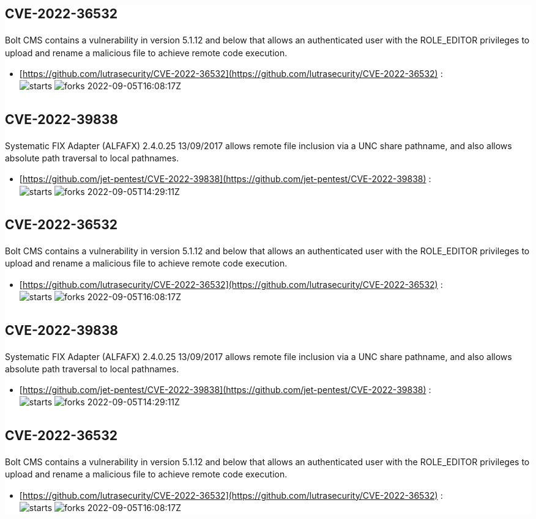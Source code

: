 ## CVE-2022-36532
 Bolt CMS contains a vulnerability in version 5.1.12 and below that allows an authenticated user with the ROLE_EDITOR privileges to upload and rename a malicious file to achieve remote code execution.

- [https://github.com/lutrasecurity/CVE-2022-36532](https://github.com/lutrasecurity/CVE-2022-36532) :  
![starts](https://img.shields.io/github/stars/lutrasecurity/CVE-2022-36532.svg) 
![forks](https://img.shields.io/github/forks/lutrasecurity/CVE-2022-36532.svg) 
2022-09-05T16:08:17Z

## CVE-2022-39838
 Systematic FIX Adapter (ALFAFX) 2.4.0.25 13/09/2017 allows remote file inclusion via a UNC share pathname, and also allows absolute path traversal to local pathnames.

- [https://github.com/jet-pentest/CVE-2022-39838](https://github.com/jet-pentest/CVE-2022-39838) :  
![starts](https://img.shields.io/github/stars/jet-pentest/CVE-2022-39838.svg) 
![forks](https://img.shields.io/github/forks/jet-pentest/CVE-2022-39838.svg) 
2022-09-05T14:29:11Z

## CVE-2022-36532
 Bolt CMS contains a vulnerability in version 5.1.12 and below that allows an authenticated user with the ROLE_EDITOR privileges to upload and rename a malicious file to achieve remote code execution.

- [https://github.com/lutrasecurity/CVE-2022-36532](https://github.com/lutrasecurity/CVE-2022-36532) :  
![starts](https://img.shields.io/github/stars/lutrasecurity/CVE-2022-36532.svg) 
![forks](https://img.shields.io/github/forks/lutrasecurity/CVE-2022-36532.svg) 
2022-09-05T16:08:17Z

## CVE-2022-39838
 Systematic FIX Adapter (ALFAFX) 2.4.0.25 13/09/2017 allows remote file inclusion via a UNC share pathname, and also allows absolute path traversal to local pathnames.

- [https://github.com/jet-pentest/CVE-2022-39838](https://github.com/jet-pentest/CVE-2022-39838) :  
![starts](https://img.shields.io/github/stars/jet-pentest/CVE-2022-39838.svg) 
![forks](https://img.shields.io/github/forks/jet-pentest/CVE-2022-39838.svg) 
2022-09-05T14:29:11Z

## CVE-2022-36532
 Bolt CMS contains a vulnerability in version 5.1.12 and below that allows an authenticated user with the ROLE_EDITOR privileges to upload and rename a malicious file to achieve remote code execution.

- [https://github.com/lutrasecurity/CVE-2022-36532](https://github.com/lutrasecurity/CVE-2022-36532) :  
![starts](https://img.shields.io/github/stars/lutrasecurity/CVE-2022-36532.svg) 
![forks](https://img.shields.io/github/forks/lutrasecurity/CVE-2022-36532.svg) 
2022-09-05T16:08:17Z
